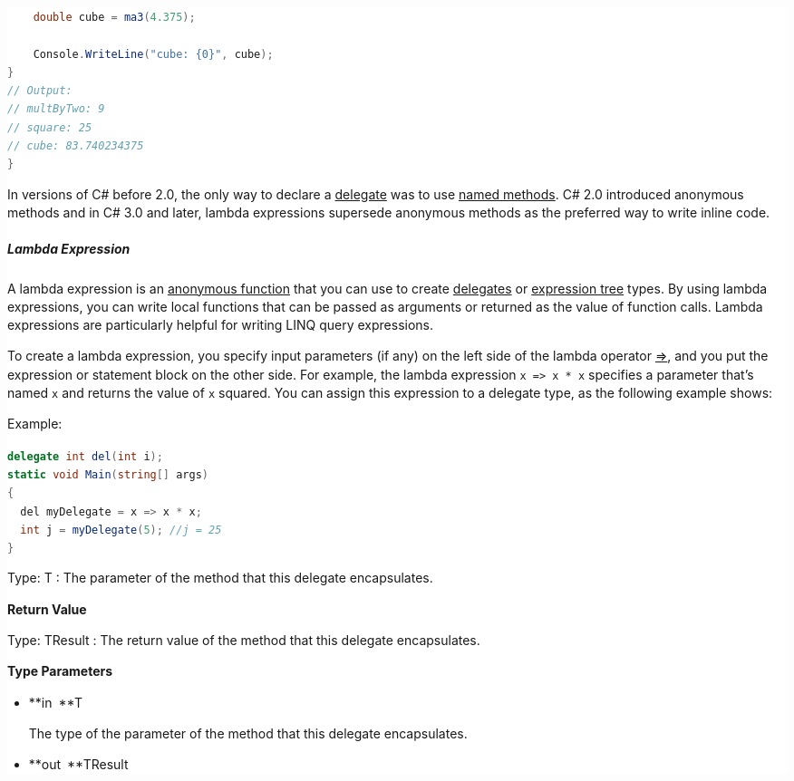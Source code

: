 ```c#
    double cube = ma3(4.375);

    Console.WriteLine("cube: {0}", cube);
}
// Output:
// multByTwo: 9
// square: 25
// cube: 83.740234375
}
```
In versions of C# before 2.0, the only way to declare a [delegate](https://docs.microsoft.com/en-us/dotnet/csharp/language-reference/keywords/delegate) was to use [named methods](https://docs.microsoft.com/en-us/dotnet/csharp/programming-guide/delegates/delegates-with-named-vs-anonymous-methods). C# 2.0 introduced anonymous methods and in C# 3.0 and later, lambda expressions supersede anonymous methods as the preferred way to write inline code. 

##### Lambda Expression

A lambda expression is an [anonymous function](https://docs.microsoft.com/en-us/dotnet/csharp/programming-guide/statements-expressions-operators/anonymous-methods) that you can use to create [delegates](https://docs.microsoft.com/en-us/dotnet/csharp/programming-guide/delegates/using-delegates) or [expression tree](http://msdn.microsoft.com/library/fb1d3ed8-d5b0-4211-a71f-dd271529294b) types. By using lambda expressions, you can write local functions that can be passed as arguments or returned as the value of function calls. Lambda expressions are particularly helpful for writing LINQ query expressions.

To create a lambda expression, you specify input parameters (if any) on the left side of the lambda operator [=>](https://docs.microsoft.com/en-us/dotnet/csharp/language-reference/operators/lambda-operator), and you put the expression or statement block on the other side. For example, the lambda expression `x => x * x` specifies a parameter that’s named `x` and returns the value of `x` squared. You can assign this expression to a delegate type, as the following example shows:

Example:

```C#
delegate int del(int i);  
static void Main(string[] args)  
{  
  del myDelegate = x => x * x;  
  int j = myDelegate(5); //j = 25  
}  
```
Type: T : The parameter of the method that this delegate encapsulates.

**Return Value**

Type: TResult : The return value of the method that this delegate encapsulates.

**Type Parameters**

- **in **T

  The type of the parameter of the method that this delegate encapsulates.


- **out **TResult
